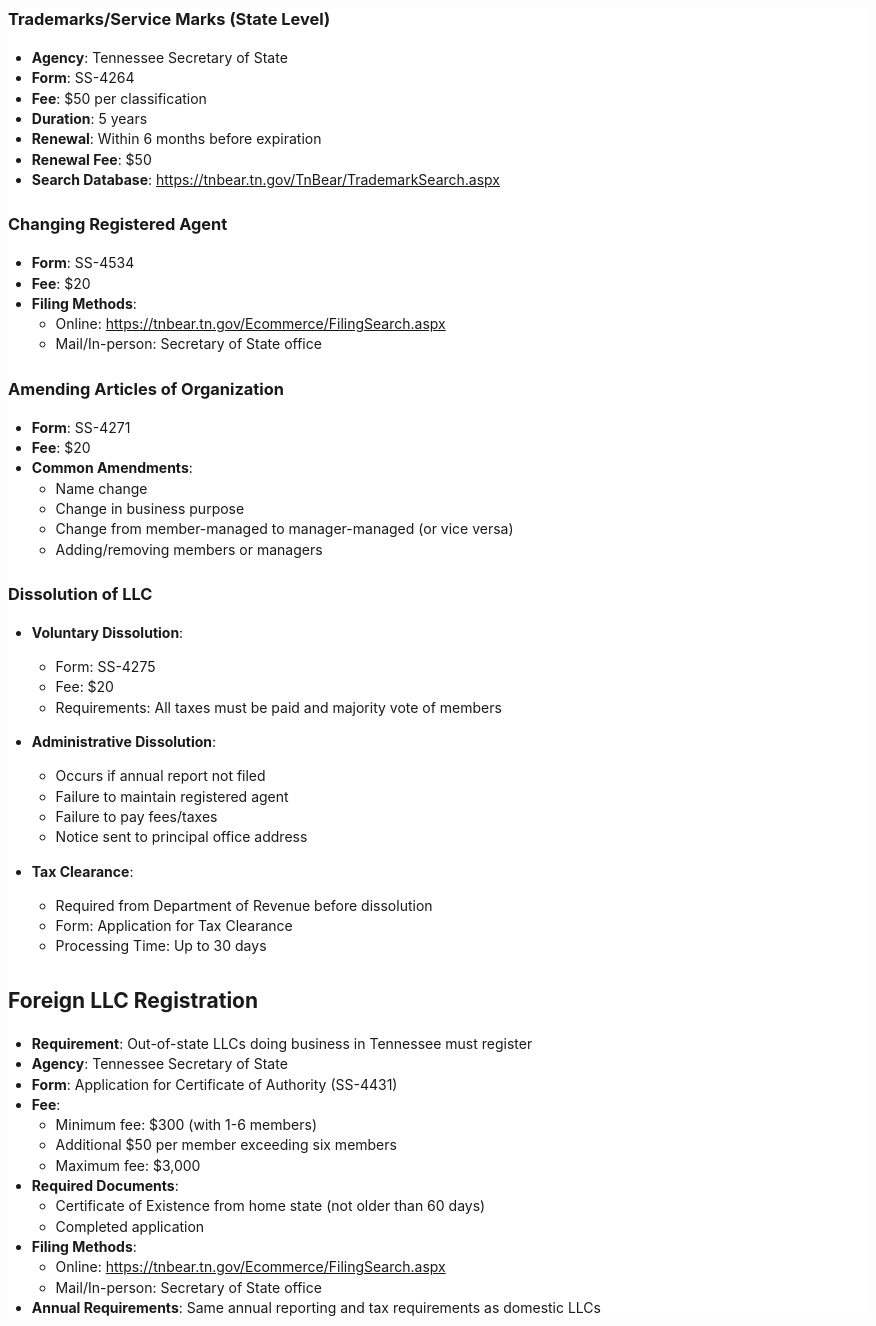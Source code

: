 ### Trademarks/Service Marks (State Level)
- **Agency**: Tennessee Secretary of State
- **Form**: SS-4264
- **Fee**: $50 per classification
- **Duration**: 5 years
- **Renewal**: Within 6 months before expiration
- **Renewal Fee**: $50
- **Search Database**: https://tnbear.tn.gov/TnBear/TrademarkSearch.aspx

### Changing Registered Agent
- **Form**: SS-4534
- **Fee**: $20
- **Filing Methods**:
  - Online: https://tnbear.tn.gov/Ecommerce/FilingSearch.aspx
  - Mail/In-person: Secretary of State office

### Amending Articles of Organization
- **Form**: SS-4271
- **Fee**: $20
- **Common Amendments**:
  - Name change
  - Change in business purpose
  - Change from member-managed to manager-managed (or vice versa)
  - Adding/removing members or managers
  
### Dissolution of LLC
- **Voluntary Dissolution**:
  - Form: SS-4275
  - Fee: $20
  - Requirements: All taxes must be paid and majority vote of members
  
- **Administrative Dissolution**:
  - Occurs if annual report not filed
  - Failure to maintain registered agent
  - Failure to pay fees/taxes
  - Notice sent to principal office address
  
- **Tax Clearance**:
  - Required from Department of Revenue before dissolution
  - Form: Application for Tax Clearance
  - Processing Time: Up to 30 days

## Foreign LLC Registration
- **Requirement**: Out-of-state LLCs doing business in Tennessee must register
- **Agency**: Tennessee Secretary of State
- **Form**: Application for Certificate of Authority (SS-4431)
- **Fee**: 
  - Minimum fee: $300 (with 1-6 members)
  - Additional $50 per member exceeding six members
  - Maximum fee: $3,000
- **Required Documents**:
  - Certificate of Existence from home state (not older than 60 days)
  - Completed application
- **Filing Methods**:
  - Online: https://tnbear.tn.gov/Ecommerce/FilingSearch.aspx
  - Mail/In-person: Secretary of State office
- **Annual Requirements**: Same annual reporting and tax requirements as domestic LLCs
